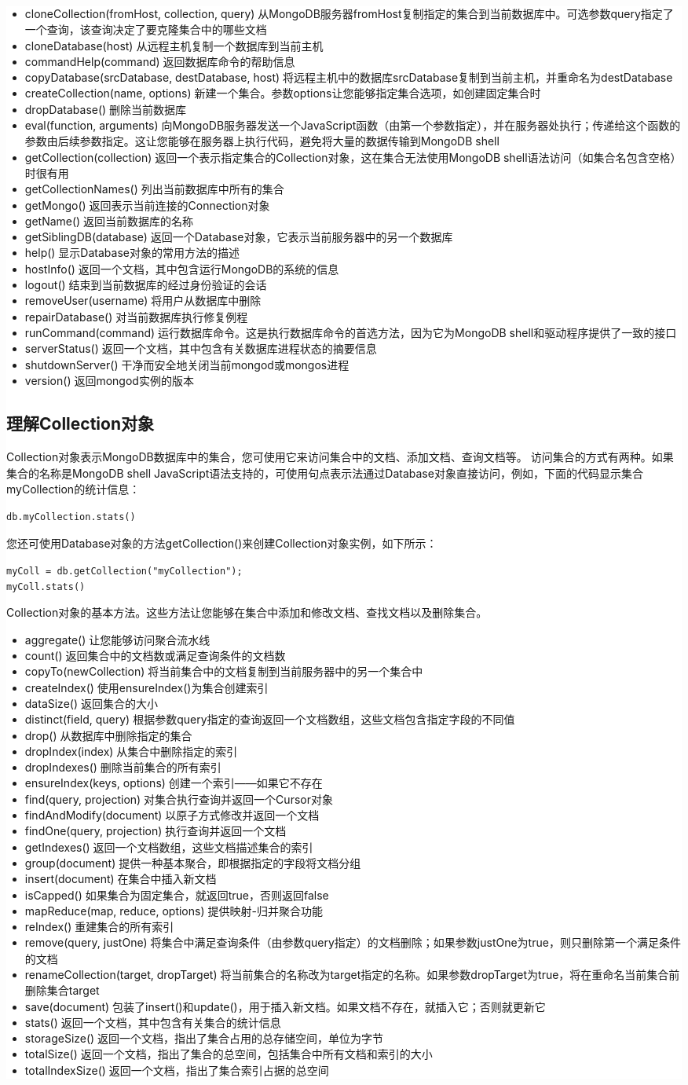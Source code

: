 - cloneCollection(fromHost, collection, query)  从MongoDB服务器fromHost复制指定的集合到当前数据库中。可选参数query指定了一个查询，该查询决定了要克隆集合中的哪些文档
- cloneDatabase(host) 从远程主机复制一个数据库到当前主机
- commandHelp(command) 返回数据库命令的帮助信息
- copyDatabase(srcDatabase, destDatabase, host) 将远程主机中的数据库srcDatabase复制到当前主机，并重命名为destDatabase
- createCollection(name, options) 新建一个集合。参数options让您能够指定集合选项，如创建固定集合时
- dropDatabase() 删除当前数据库
- eval(function, arguments)  向MongoDB服务器发送一个JavaScript函数（由第一个参数指定），并在服务器处执行；传递给这个函数的参数由后续参数指定。这让您能够在服务器上执行代码，避免将大量的数据传输到MongoDB shell
- getCollection(collection) 返回一个表示指定集合的Collection对象，这在集合无法使用MongoDB shell语法访问（如集合名包含空格）时很有用
- getCollectionNames() 列出当前数据库中所有的集合
- getMongo() 返回表示当前连接的Connection对象
- getName() 返回当前数据库的名称
- getSiblingDB(database) 返回一个Database对象，它表示当前服务器中的另一个数据库
- help() 显示Database对象的常用方法的描述
- hostInfo() 返回一个文档，其中包含运行MongoDB的系统的信息
- logout() 结束到当前数据库的经过身份验证的会话
- removeUser(username) 将用户从数据库中删除
- repairDatabase() 对当前数据库执行修复例程
- runCommand(command) 运行数据库命令。这是执行数据库命令的首选方法，因为它为MongoDB shell和驱动程序提供了一致的接口
- serverStatus() 返回一个文档，其中包含有关数据库进程状态的摘要信息
- shutdownServer() 干净而安全地关闭当前mongod或mongos进程
- version() 返回mongod实例的版本

## 理解Collection对象
Collection对象表示MongoDB数据库中的集合，您可使用它来访问集合中的文档、添加文档、查询文档等。
访问集合的方式有两种。如果集合的名称是MongoDB shell JavaScript语法支持的，可使用句点表示法通过Database对象直接访问，例如，下面的代码显示集合myCollection的统计信息：
```text
db.myCollection.stats()
```
您还可使用Database对象的方法getCollection()来创建Collection对象实例，如下所示：
```text
myColl = db.getCollection("myCollection");
myColl.stats()
```
Collection对象的基本方法。这些方法让您能够在集合中添加和修改文档、查找文档以及删除集合。
- aggregate() 让您能够访问聚合流水线
- count() 返回集合中的文档数或满足查询条件的文档数
- copyTo(newCollection) 将当前集合中的文档复制到当前服务器中的另一个集合中
- createIndex() 使用ensureIndex()为集合创建索引
- dataSize() 返回集合的大小
- distinct(field, query) 根据参数query指定的查询返回一个文档数组，这些文档包含指定字段的不同值
- drop() 从数据库中删除指定的集合
- dropIndex(index)  从集合中删除指定的索引
- dropIndexes() 删除当前集合的所有索引
- ensureIndex(keys, options) 创建一个索引——如果它不存在
- find(query, projection) 对集合执行查询并返回一个Cursor对象
- findAndModify(document) 以原子方式修改并返回一个文档
- findOne(query, projection) 执行查询并返回一个文档
- getIndexes() 返回一个文档数组，这些文档描述集合的索引
- group(document) 提供一种基本聚合，即根据指定的字段将文档分组
- insert(document) 在集合中插入新文档
- isCapped() 如果集合为固定集合，就返回true，否则返回false
- mapReduce(map, reduce, options) 提供映射-归并聚合功能
- reIndex() 重建集合的所有索引
- remove(query, justOne) 将集合中满足查询条件（由参数query指定）的文档删除；如果参数justOne为true，则只删除第一个满足条件的文档
- renameCollection(target, dropTarget) 将当前集合的名称改为target指定的名称。如果参数dropTarget为true，将在重命名当前集合前删除集合target
- save(document) 包装了insert()和update()，用于插入新文档。如果文档不存在，就插入它；否则就更新它
- stats() 返回一个文档，其中包含有关集合的统计信息
- storageSize() 返回一个文档，指出了集合占用的总存储空间，单位为字节
- totalSize() 返回一个文档，指出了集合的总空间，包括集合中所有文档和索引的大小
- totalIndexSize() 返回一个文档，指出了集合索引占据的总空间